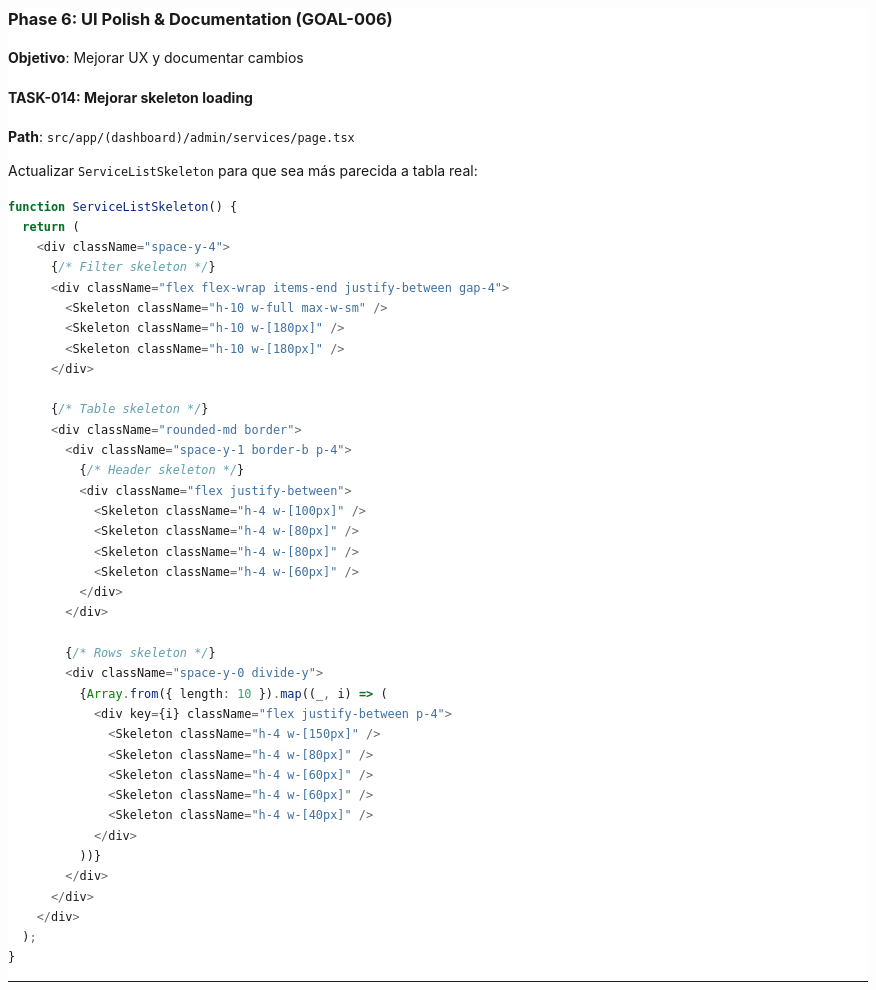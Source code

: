
### Phase 6: UI Polish & Documentation (GOAL-006)

**Objetivo**: Mejorar UX y documentar cambios

#### TASK-014: Mejorar skeleton loading

**Path**: `src/app/(dashboard)/admin/services/page.tsx`

Actualizar `ServiceListSkeleton` para que sea más parecida a tabla real:

```typescript
function ServiceListSkeleton() {
  return (
    <div className="space-y-4">
      {/* Filter skeleton */}
      <div className="flex flex-wrap items-end justify-between gap-4">
        <Skeleton className="h-10 w-full max-w-sm" />
        <Skeleton className="h-10 w-[180px]" />
        <Skeleton className="h-10 w-[180px]" />
      </div>

      {/* Table skeleton */}
      <div className="rounded-md border">
        <div className="space-y-1 border-b p-4">
          {/* Header skeleton */}
          <div className="flex justify-between">
            <Skeleton className="h-4 w-[100px]" />
            <Skeleton className="h-4 w-[80px]" />
            <Skeleton className="h-4 w-[80px]" />
            <Skeleton className="h-4 w-[60px]" />
          </div>
        </div>
        
        {/* Rows skeleton */}
        <div className="space-y-0 divide-y">
          {Array.from({ length: 10 }).map((_, i) => (
            <div key={i} className="flex justify-between p-4">
              <Skeleton className="h-4 w-[150px]" />
              <Skeleton className="h-4 w-[80px]" />
              <Skeleton className="h-4 w-[60px]" />
              <Skeleton className="h-4 w-[60px]" />
              <Skeleton className="h-4 w-[40px]" />
            </div>
          ))}
        </div>
      </div>
    </div>
  );
}
```

---
